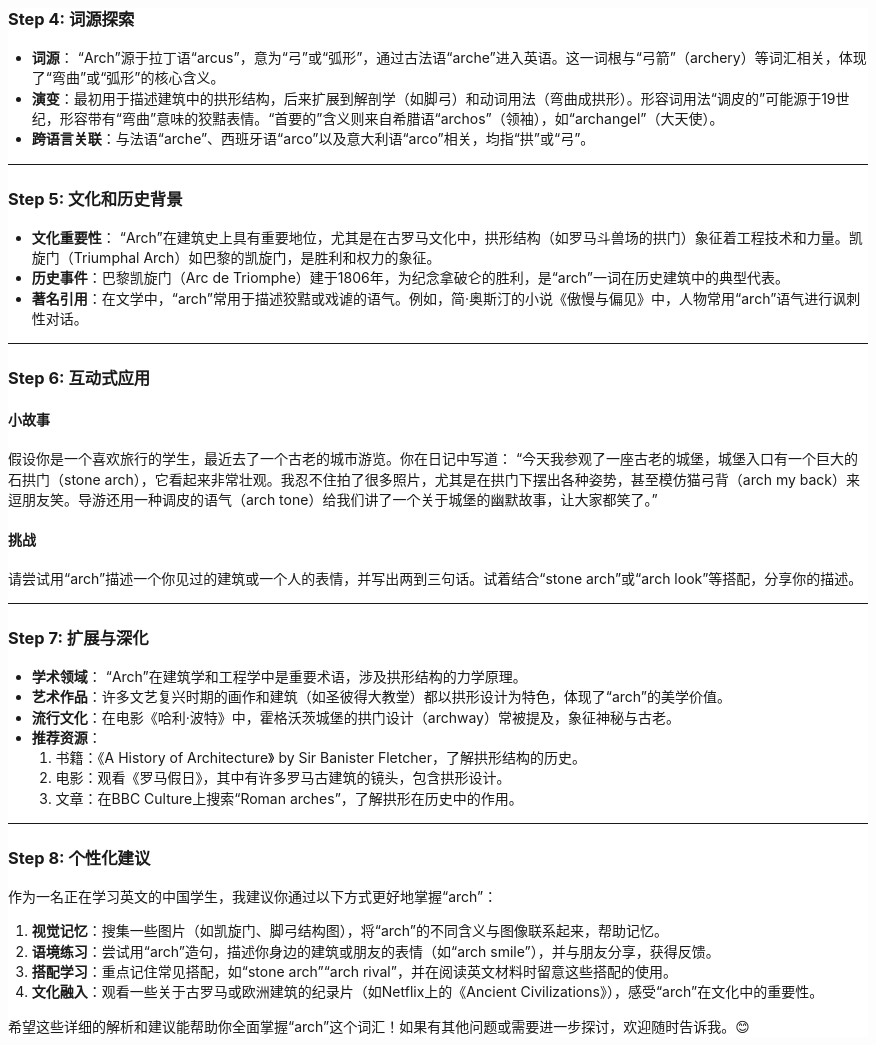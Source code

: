 
### Step 4: 词源探索

- **词源**： “Arch”源于拉丁语“arcus”，意为“弓”或“弧形”，通过古法语“arche”进入英语。这一词根与“弓箭”（archery）等词汇相关，体现了“弯曲”或“弧形”的核心含义。
- **演变**：最初用于描述建筑中的拱形结构，后来扩展到解剖学（如脚弓）和动词用法（弯曲成拱形）。形容词用法“调皮的”可能源于19世纪，形容带有“弯曲”意味的狡黠表情。“首要的”含义则来自希腊语“archos”（领袖），如“archangel”（大天使）。
- **跨语言关联**：与法语“arche”、西班牙语“arco”以及意大利语“arco”相关，均指“拱”或“弓”。

---

### Step 5: 文化和历史背景

- **文化重要性**： “Arch”在建筑史上具有重要地位，尤其是在古罗马文化中，拱形结构（如罗马斗兽场的拱门）象征着工程技术和力量。凯旋门（Triumphal Arch）如巴黎的凯旋门，是胜利和权力的象征。
- **历史事件**：巴黎凯旋门（Arc de Triomphe）建于1806年，为纪念拿破仑的胜利，是“arch”一词在历史建筑中的典型代表。
- **著名引用**：在文学中，“arch”常用于描述狡黠或戏谑的语气。例如，简·奥斯汀的小说《傲慢与偏见》中，人物常用“arch”语气进行讽刺性对话。

---

### Step 6: 互动式应用

#### 小故事
假设你是一个喜欢旅行的学生，最近去了一个古老的城市游览。你在日记中写道：
“今天我参观了一座古老的城堡，城堡入口有一个巨大的石拱门（stone arch），它看起来非常壮观。我忍不住拍了很多照片，尤其是在拱门下摆出各种姿势，甚至模仿猫弓背（arch my back）来逗朋友笑。导游还用一种调皮的语气（arch tone）给我们讲了一个关于城堡的幽默故事，让大家都笑了。”

#### 挑战
请尝试用“arch”描述一个你见过的建筑或一个人的表情，并写出两到三句话。试着结合“stone arch”或“arch look”等搭配，分享你的描述。

---

### Step 7: 扩展与深化

- **学术领域**： “Arch”在建筑学和工程学中是重要术语，涉及拱形结构的力学原理。
- **艺术作品**：许多文艺复兴时期的画作和建筑（如圣彼得大教堂）都以拱形设计为特色，体现了“arch”的美学价值。
- **流行文化**：在电影《哈利·波特》中，霍格沃茨城堡的拱门设计（archway）常被提及，象征神秘与古老。
- **推荐资源**：
  1. 书籍：《A History of Architecture》 by Sir Banister Fletcher，了解拱形结构的历史。
  2. 电影：观看《罗马假日》，其中有许多罗马古建筑的镜头，包含拱形设计。
  3. 文章：在BBC Culture上搜索“Roman arches”，了解拱形在历史中的作用。

---

### Step 8: 个性化建议

作为一名正在学习英文的中国学生，我建议你通过以下方式更好地掌握“arch”：
1. **视觉记忆**：搜集一些图片（如凯旋门、脚弓结构图），将“arch”的不同含义与图像联系起来，帮助记忆。
2. **语境练习**：尝试用“arch”造句，描述你身边的建筑或朋友的表情（如“arch smile”），并与朋友分享，获得反馈。
3. **搭配学习**：重点记住常见搭配，如“stone arch”“arch rival”，并在阅读英文材料时留意这些搭配的使用。
4. **文化融入**：观看一些关于古罗马或欧洲建筑的纪录片（如Netflix上的《Ancient Civilizations》），感受“arch”在文化中的重要性。

希望这些详细的解析和建议能帮助你全面掌握“arch”这个词汇！如果有其他问题或需要进一步探讨，欢迎随时告诉我。😊